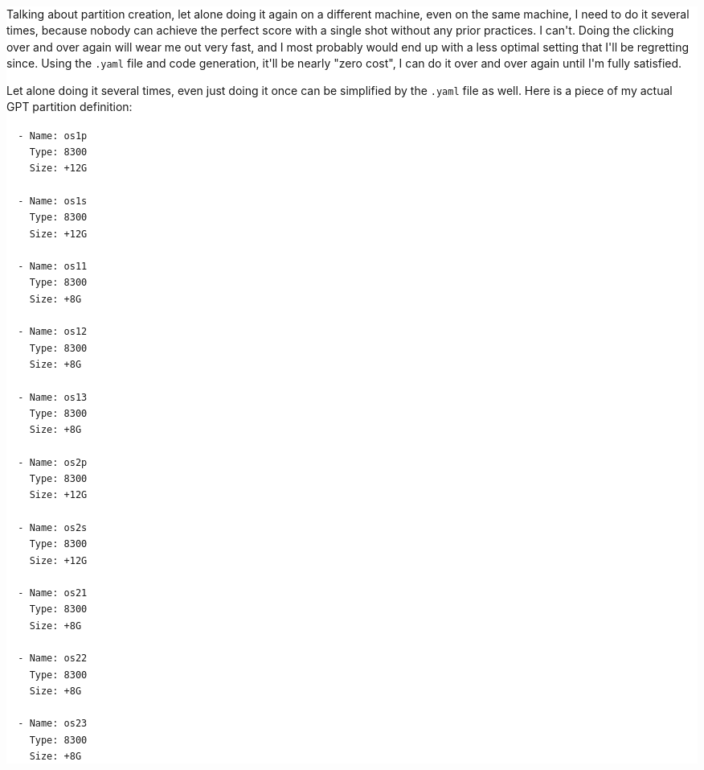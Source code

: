 Talking about partition creation, let alone doing it again on a different machine, even on the same machine, I need to do it several times, because nobody can achieve the perfect score with a single shot without any prior practices. I can't. Doing the clicking over and over again will wear me out very fast, and I most probably would end up with a less optimal setting that I'll be regretting since. Using the `.yaml` file and code generation, it'll be nearly "zero cost", I can do it over and over again until I'm fully satisfied.

Let alone doing it several times, even just doing it once can be simplified by the `.yaml` file as well. Here is a piece of my actual GPT partition definition:


```
  - Name: os1p
    Type: 8300
    Size: +12G

  - Name: os1s
    Type: 8300
    Size: +12G

  - Name: os11
    Type: 8300
    Size: +8G

  - Name: os12
    Type: 8300
    Size: +8G

  - Name: os13
    Type: 8300
    Size: +8G

  - Name: os2p
    Type: 8300
    Size: +12G

  - Name: os2s
    Type: 8300
    Size: +12G

  - Name: os21
    Type: 8300
    Size: +8G

  - Name: os22
    Type: 8300
    Size: +8G

  - Name: os23
    Type: 8300
    Size: +8G
```
